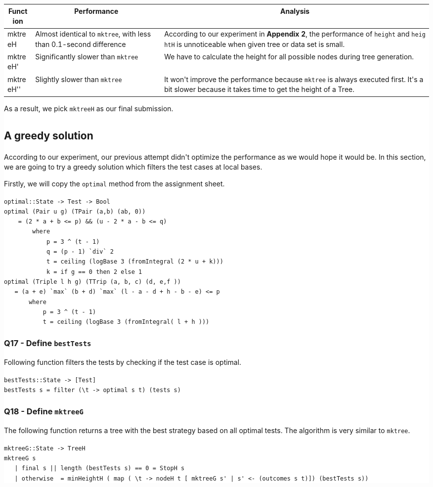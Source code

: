 | Function | Performance | Analysis |
|----------|-------------|---------|
| mktreeH | Almost identical to `mktree`, with less than 0.1-second difference | According to our experiment in **Appendix 2**, the performance of `height` and `heightH` is unnoticeable when given tree or data set is small. |
| mktreeH' | Significantly  slower than `mktree` | We have to calculate the height for all possible nodes during tree generation. |
| mktreeH'' | Slightly slower than `mktree` | It won't improve the performance because `mktree` is always executed first. It's a bit slower because it takes time to get the height of a Tree. |

As a result, we pick `mktreeH` as our final submission.

## A greedy solution

According to our experiment, our previous attempt didn't optimize the performance as we would hope it would be. In this section, we are going to try a greedy solution which filters the test cases at local bases.

Firstly, we will copy the `optimal` method from the assignment sheet.

``` {.haskell .literate}
optimal::State -> Test -> Bool
optimal (Pair u g) (TPair (a,b) (ab, 0))
    = (2 * a + b <= p) && (u - 2 * a - b <= q)
        where
            p = 3 ^ (t - 1)
            q = (p - 1) `div` 2
            t = ceiling (logBase 3 (fromIntegral (2 * u + k)))
            k = if g == 0 then 2 else 1
optimal (Triple l h g) (TTrip (a, b, c) (d, e,f ))
   = (a + e) `max` (b + d) `max` (l - a - d + h - b - e) <= p
       where
           p = 3 ^ (t - 1)
           t = ceiling (logBase 3 (fromIntegral( l + h )))
```

### Q17 - Define `bestTests`

Following function filters the tests by checking if the test case is optimal.

``` {.haskell .literate}
bestTests::State -> [Test]
bestTests s = filter (\t -> optimal s t) (tests s)
```

### Q18 - Define `mktreeG`

The following function returns a tree with the best strategy based on all optimal tests. The algorithm is very similar to `mktree`.     

``` {.haskell .literate}
mktreeG::State -> TreeH
mktreeG s
   | final s || length (bestTests s) == 0 = StopH s
   | otherwise  = minHeightH ( map ( \t -> nodeH t [ mktreeG s' | s' <- (outcomes s t)]) (bestTests s))
```
